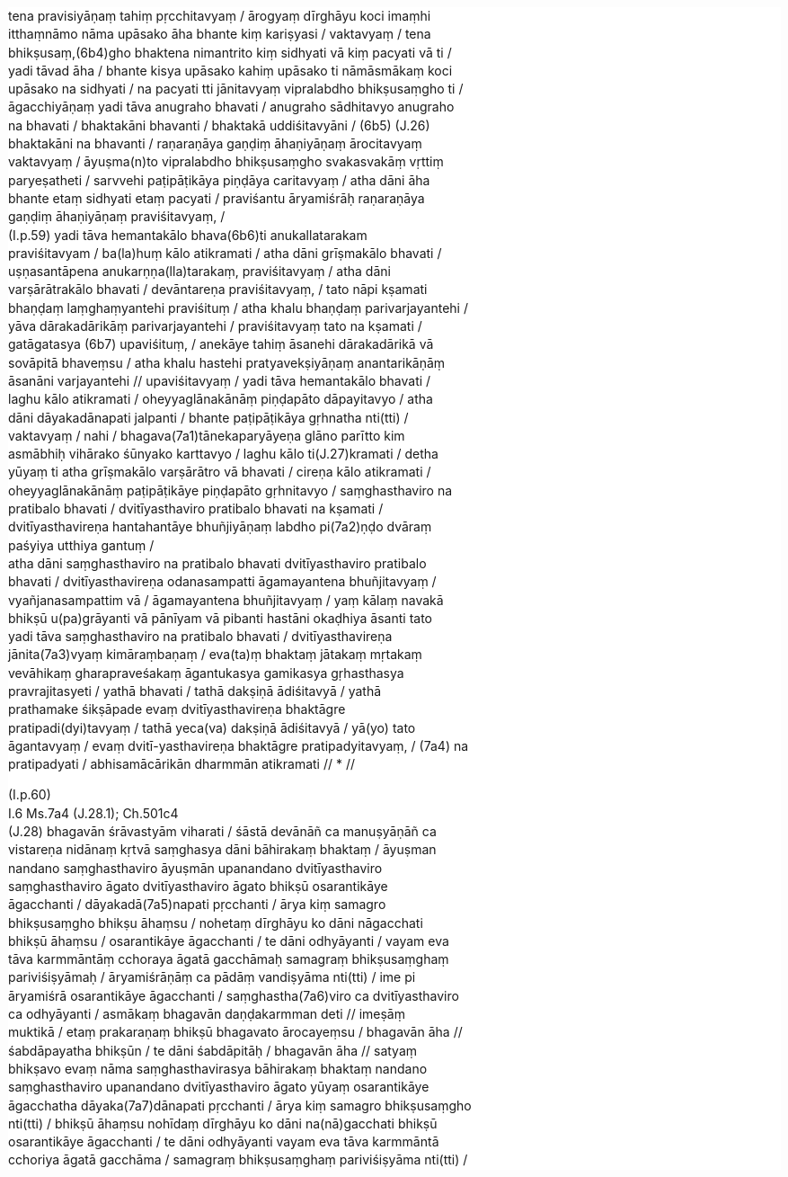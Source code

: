 tena pravisiyāṇaṃ tahiṃ pṛcchitavyaṃ / ārogyaṃ dīrghāyu koci imaṃhi  
itthaṃnāmo nāma upāsako āha bhante kiṃ kariṣyasi / vaktavyaṃ / tena  
bhikṣusaṃ,(6b4)gho bhaktena nimantrito kiṃ sidhyati vā kiṃ pacyati vā ti /  
yadi tāvad āha / bhante kisya upāsako kahiṃ upāsako ti nāmāsmākaṃ koci  
upāsako na sidhyati / na pacyati tti jānitavyaṃ vipralabdho bhikṣusaṃgho ti /  
āgacchiyāṇaṃ yadi tāva anugraho bhavati / anugraho sādhitavyo anugraho  
na bhavati / bhaktakāni bhavanti / bhaktakā uddiśitavyāni / (6b5) (J.26)  
bhaktakāni na bhavanti / raṇaraṇāya gaṇḍiṃ āhaṇiyāṇaṃ ārocitavyaṃ  
vaktavyaṃ / āyuṣma(n)to vipralabdho bhikṣusaṃgho svakasvakāṃ vṛttiṃ  
paryeṣatheti / sarvvehi paṭipāṭikāya piṇḍāya caritavyaṃ / atha dāni āha  
bhante etaṃ sidhyati etaṃ pacyati / praviśantu āryamiśrāḥ raṇaraṇāya  
gaṇḍiṃ āhaṇiyāṇaṃ praviśitavyaṃ, /   
     (I.p.59) yadi tāva hemantakālo bhava(6b6)ti anukallatarakam  
praviśitavyam / ba(la)huṃ kālo atikramati / atha dāni grīṣmakālo bhavati /  
uṣṇasantāpena anukarṇṇa(lla)tarakaṃ, praviśitavyaṃ / atha dāni  
varṣārātrakālo bhavati / devāntareṇa praviśitavyaṃ, / tato nāpi kṣamati  
bhaṇḍaṃ laṃghaṃyantehi praviśituṃ / atha khalu bhaṇḍaṃ parivarjayantehi /  
yāva dārakadārikāṃ parivarjayantehi / praviśitavyaṃ tato na kṣamati /  
gatāgatasya (6b7) upaviśituṃ, / anekāye tahiṃ āsanehi dārakadārikā vā  
sovāpitā bhaveṃsu / atha khalu hastehi pratyavekṣiyāṇaṃ anantarikāṇāṃ  
āsanāni varjayantehi // upaviśitavyaṃ / yadi tāva hemantakālo bhavati /  
laghu kālo atikramati / oheyyaglānakānāṃ piṇḍapāto dāpayitavyo / atha  
dāni dāyakadānapati jalpanti / bhante paṭipāṭikāya gṛhnatha nti(tti) /  
vaktavyaṃ / nahi / bhagava(7a1)tānekaparyāyeṇa glāno parītto kim  
asmābhiḥ vihārako śūnyako karttavyo / laghu kālo ti(J.27)kramati / detha  
yūyaṃ ti atha grīṣmakālo varṣārātro vā bhavati / cireṇa kālo atikramati /  
oheyyaglānakānāṃ paṭipāṭikāye piṇḍapāto gṛhnitavyo / saṃghasthaviro na  
pratibalo bhavati / dvitīyasthaviro pratibalo bhavati na kṣamati /  
dvitīyasthavireṇa hantahantāye bhuñjiyāṇaṃ labdho pi(7a2)ṇḍo dvāraṃ  
paśyiya utthiya gantuṃ /   
     atha dāni saṃghasthaviro na pratibalo bhavati dvitīyasthaviro pratibalo  
bhavati / dvitīyasthavireṇa odanasampatti āgamayantena bhuñjitavyaṃ /  
vyañjanasampattim vā / āgamayantena bhuñjitavyaṃ / yaṃ kālaṃ navakā  
bhikṣū u(pa)grāyanti vā pānīyam vā pibanti hastāni okaḍhiya āsanti tato  
yadi tāva saṃghasthaviro na pratibalo bhavati / dvitīyasthavireṇa  
jānita(7a3)vyaṃ kimāraṃbaṇaṃ / eva(ta)ṃ bhaktaṃ jātakaṃ mṛtakaṃ  
vevāhikaṃ gharapraveśakaṃ āgantukasya gamikasya gṛhasthasya  
pravrajitasyeti / yathā bhavati / tathā dakṣiṇā ādiśitavyā / yathā  
prathamake śikṣāpade evaṃ dvitīyasthavireṇa bhaktāgre  
pratipadi(dyi)tavyaṃ / tathā yeca(va) dakṣiṇā ādiśitavyā / yā(yo) tato  
āgantavyaṃ / evaṃ dvitī-yasthavireṇa bhaktāgre pratipadyitavyaṃ, / (7a4) na  
pratipadyati / abhisamācārikān dharmmān atikramati // * //  
  
(I.p.60)   
     I.6       Ms.7a4            (J.28.1);       Ch.501c4   
     (J.28) bhagavān śrāvastyām viharati / śāstā devānāñ ca manuṣyāṇāñ ca  
vistareṇa nidānaṃ kṛtvā saṃghasya dāni bāhirakaṃ bhaktaṃ / āyuṣman  
nandano saṃghasthaviro āyuṣmān upanandano dvitīyasthaviro  
saṃghasthaviro āgato dvitīyasthaviro āgato bhikṣū osarantikāye  
āgacchanti / dāyakadā(7a5)napati pṛcchanti / ārya kiṃ samagro  
bhikṣusaṃgho bhikṣu āhaṃsu / nohetaṃ dīrghāyu ko dāni nāgacchati  
bhikṣū āhaṃsu / osarantikāye āgacchanti / te dāni odhyāyanti / vayam eva  
tāva karmmāntāṃ cchoraya āgatā gacchāmaḥ samagraṃ bhikṣusaṃghaṃ  
pariviśiṣyāmaḥ / āryamiśrāṇāṃ ca pādāṃ vandiṣyāma nti(tti) / ime pi  
āryamiśrā osarantikāye āgacchanti / saṃghastha(7a6)viro ca dvitīyasthaviro  
ca odhyāyanti / asmākaṃ bhagavān daṇḍakarmman deti // imeṣāṃ  
muktikā / etaṃ prakaraṇaṃ bhikṣū bhagavato ārocayeṃsu / bhagavān āha //  
śabdāpayatha bhikṣūn / te dāni śabdāpitāḥ / bhagavān āha // satyaṃ  
bhikṣavo evaṃ nāma saṃghasthavirasya bāhirakaṃ bhaktaṃ nandano  
saṃghasthaviro upanandano dvitīyasthaviro āgato yūyaṃ osarantikāye  
āgacchatha dāyaka(7a7)dānapati pṛcchanti / ārya kiṃ samagro bhikṣusaṃgho  
nti(tti) / bhikṣū āhaṃsu nohīdaṃ dīrghāyu ko dāni na(nā)gacchati bhikṣū  
osarantikāye āgacchanti / te dāni odhyāyanti vayam eva tāva karmmāntā  
cchoriya āgatā gacchāma / samagraṃ bhikṣusaṃghaṃ pariviśiṣyāma nti(tti) /  